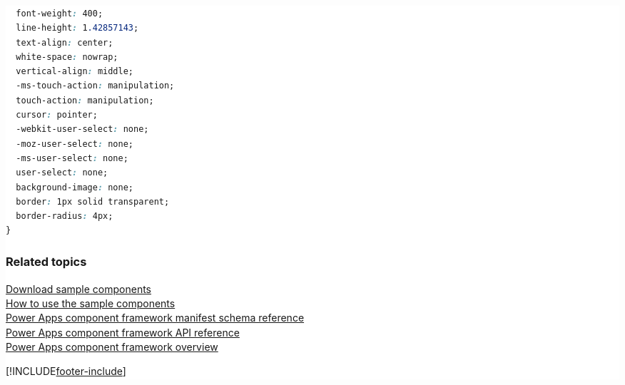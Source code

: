 ```css
  font-weight: 400;
  line-height: 1.42857143;
  text-align: center;
  white-space: nowrap;
  vertical-align: middle;
  -ms-touch-action: manipulation;
  touch-action: manipulation;
  cursor: pointer;
  -webkit-user-select: none;
  -moz-user-select: none;
  -ms-user-select: none;
  user-select: none;
  background-image: none;
  border: 1px solid transparent;
  border-radius: 4px;
}
```

### Related topics

[Download sample components](https://github.com/microsoft/PowerApps-Samples/tree/master/component-framework)<br/>
[How to use the sample components](../use-sample-components.md)<br/>
[Power Apps component framework manifest schema reference](../manifest-schema-reference/index.md)<br />
[Power Apps component framework API reference](../reference/index.md)<br />
[Power Apps component framework overview](../overview.md)


[!INCLUDE[footer-include](../../../includes/footer-banner.md)]